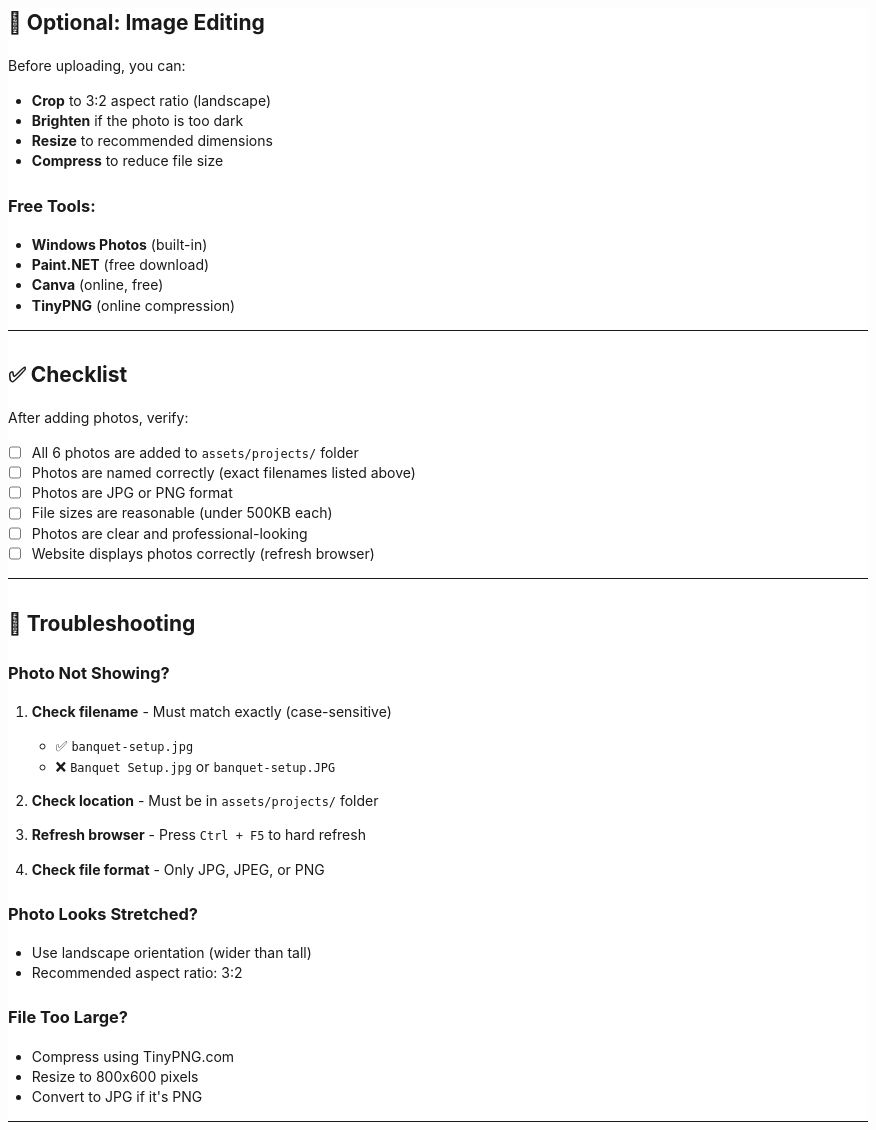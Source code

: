 
## 🎨 Optional: Image Editing

Before uploading, you can:
- **Crop** to 3:2 aspect ratio (landscape)
- **Brighten** if the photo is too dark
- **Resize** to recommended dimensions
- **Compress** to reduce file size

### Free Tools:
- **Windows Photos** (built-in)
- **Paint.NET** (free download)
- **Canva** (online, free)
- **TinyPNG** (online compression)

---

## ✅ Checklist

After adding photos, verify:

- [ ] All 6 photos are added to `assets/projects/` folder
- [ ] Photos are named correctly (exact filenames listed above)
- [ ] Photos are JPG or PNG format
- [ ] File sizes are reasonable (under 500KB each)
- [ ] Photos are clear and professional-looking
- [ ] Website displays photos correctly (refresh browser)

---

## 🚨 Troubleshooting

### Photo Not Showing?
1. **Check filename** - Must match exactly (case-sensitive)
   - ✅ `banquet-setup.jpg`
   - ❌ `Banquet Setup.jpg` or `banquet-setup.JPG`

2. **Check location** - Must be in `assets/projects/` folder

3. **Refresh browser** - Press `Ctrl + F5` to hard refresh

4. **Check file format** - Only JPG, JPEG, or PNG

### Photo Looks Stretched?
- Use landscape orientation (wider than tall)
- Recommended aspect ratio: 3:2

### File Too Large?
- Compress using TinyPNG.com
- Resize to 800x600 pixels
- Convert to JPG if it's PNG

---